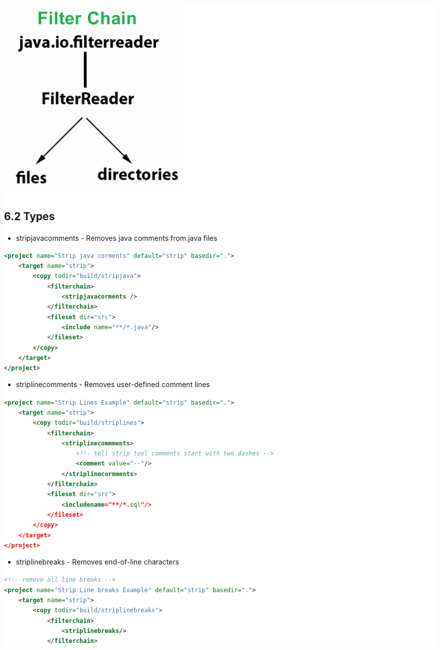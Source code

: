 ![alt text](image-1.png)
## 6.2 Types
- stripjavacomments - Removes java comments from.java files
```xml
<project name="Strip java corments" default="strip" basedir=".">
	<target name="strip">
		<copy todir="build/stripjava">
			<filterchain>
				<stripjavacorments />
			</filterchain>
			<fileset dir="src">
				<include name="**/*.java"/>
			</fileset>
		</copy>
	</target>
</project>
```
- striplinecomments - Removes user-defined comment lines
```xml
<project name="Strip Lines Example" default="strip" basedir=".">
	<target name="strip">
		<copy todir="build/striplines">
			<filterchain>
				<striplinecommments>
					<!-- tell strip tool comments start with two dashes -->
					<comment value="--"/>
				</striplinecormments>
			</filterchain>
			<fileset dir="src">
				<includename="**/*.sql"/>
			</fileset>
		</copy>
	</target>
</project>
```
- striplinebreaks - Removes end-of-line characters
```xml
<!-- remove all line breaks -->
<project name="Strip Line breaks Example" default="strip" basedir=".">
	<target name="strip">
		<copy todir="build/striplinebreaks">
			<filterchain>
				<striplinebreaks/>
			</filterchain>
```